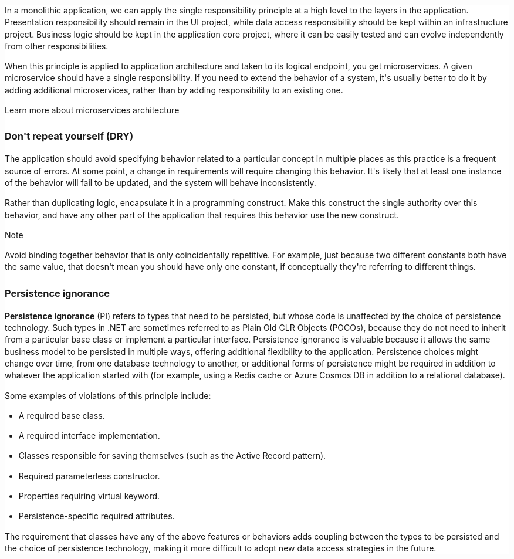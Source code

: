 In a monolithic application, we can apply the single responsibility principle at a high level to the layers in the application. Presentation responsibility should remain in the UI project, while data access responsibility should be kept within an infrastructure project. Business logic should be kept in the application core project, where it can be easily tested and can evolve independently from other responsibilities.

When this principle is applied to application architecture and taken to its logical endpoint, you get microservices. A given microservice should have a single responsibility. If you need to extend the behavior of a system, it's usually better to do it by adding additional microservices, rather than by adding responsibility to an existing one.

[Learn more about microservices architecture](https://aka.ms/MicroservicesEbook)

### Don't repeat yourself (DRY)

The application should avoid specifying behavior related to a particular concept in multiple places as this practice is a frequent source of errors. At some point, a change in requirements will require changing this behavior. It's likely that at least one instance of the behavior will fail to be updated, and the system will behave inconsistently.

Rather than duplicating logic, encapsulate it in a programming construct. Make this construct the single authority over this behavior, and have any other part of the application that requires this behavior use the new construct.

> [!NOTE]
> Avoid binding together behavior that is only coincidentally repetitive. For example, just because two different constants both have the same value, that doesn't mean you should have only one constant, if conceptually they're referring to different things.

### Persistence ignorance

**Persistence ignorance** (PI) refers to types that need to be persisted, but whose code is unaffected by the choice of persistence technology. Such types in .NET are sometimes referred to as Plain Old CLR Objects (POCOs), because they do not need to inherit from a particular base class or implement a particular interface. Persistence ignorance is valuable because it allows the same business model to be persisted in multiple ways, offering additional flexibility to the application. Persistence choices might change over time, from one database technology to another, or additional forms of persistence might be required in addition to whatever the application started with (for example, using a Redis cache or Azure Cosmos DB in addition to a relational database).

Some examples of violations of this principle include:

- A required base class.

- A required interface implementation.

- Classes responsible for saving themselves (such as the Active Record pattern).

- Required parameterless constructor.

- Properties requiring virtual keyword.

- Persistence-specific required attributes.

The requirement that classes have any of the above features or behaviors adds coupling between the types to be persisted and the choice of persistence technology, making it more difficult to adopt new data access strategies in the future.

